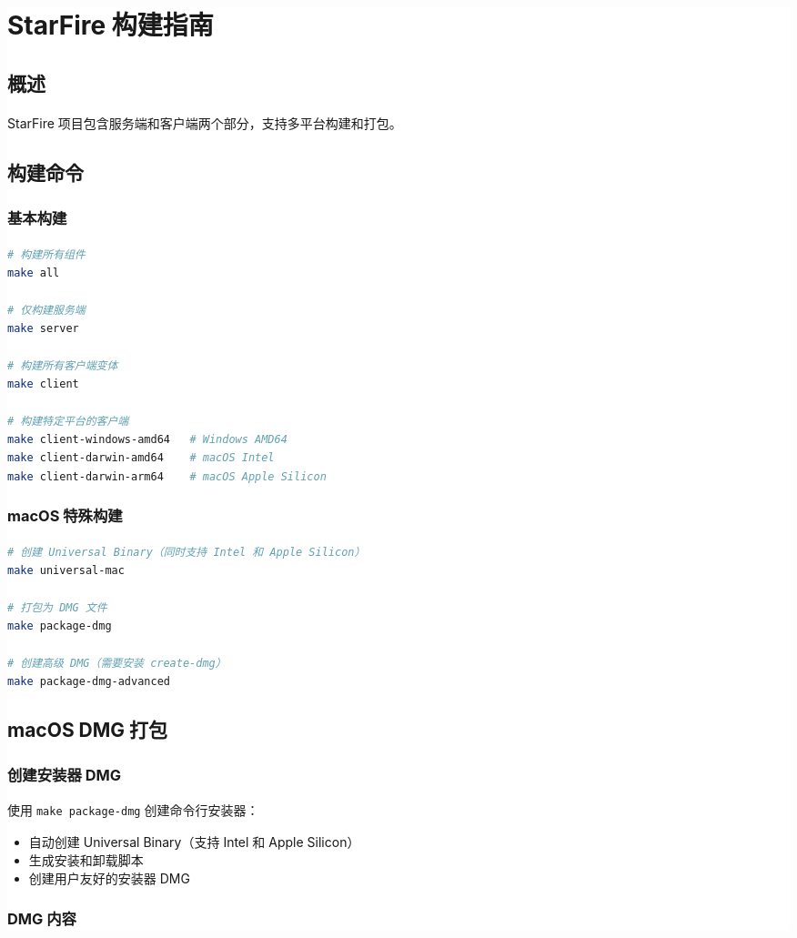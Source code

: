 # StarFire 构建指南

## 概述

StarFire 项目包含服务端和客户端两个部分，支持多平台构建和打包。

## 构建命令

### 基本构建

```bash
# 构建所有组件
make all

# 仅构建服务端
make server

# 构建所有客户端变体
make client

# 构建特定平台的客户端
make client-windows-amd64   # Windows AMD64
make client-darwin-amd64    # macOS Intel
make client-darwin-arm64    # macOS Apple Silicon
```

### macOS 特殊构建

```bash
# 创建 Universal Binary（同时支持 Intel 和 Apple Silicon）
make universal-mac

# 打包为 DMG 文件
make package-dmg

# 创建高级 DMG（需要安装 create-dmg）
make package-dmg-advanced
```

## macOS DMG 打包

### 创建安装器 DMG

使用 `make package-dmg` 创建命令行安装器：

- 自动创建 Universal Binary（支持 Intel 和 Apple Silicon）
- 生成安装和卸载脚本
- 创建用户友好的安装器 DMG

### DMG 内容
